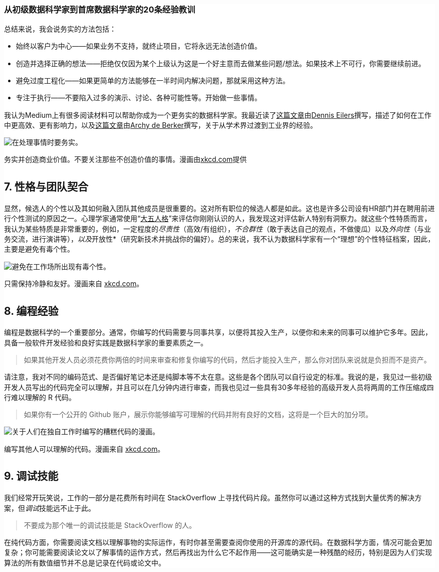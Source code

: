 ### 从初级数据科学家到首席数据科学家的20条经验教训

总结来说，我会说务实的方法包括：

+   始终以客户为中心——如果业务不支持，就终止项目，它将永远无法创造价值。

+   创造并选择正确的想法——拒绝仅仅因为某个上级认为这是一个好主意而去做某些问题/想法。如果技术上不可行，你需要继续前进。

+   避免过度工程化——如果更简单的方法能够在一半时间内解决问题，那就采用这种方法。

+   专注于执行——不要陷入过多的演示、讨论、各种可能性等。开始做一些事情。

我认为Medium上有很多阅读材料可以帮助你成为一个更务实的数据科学家。我最近读了[这篇文章](https://towardsdatascience.com/10-strategies-to-boost-your-impact-as-a-data-scientist-590f1398ed37)由[Dennis Eilers](https://medium.com/u/7383a58c0e3e?source=post_page-----e72d3d671b3--------------------------------)撰写，描述了如何在工作中更高效、更有影响力，以及[这篇文章](https://towardsdatascience.com/dodging-pitfalls-when-transitioning-from-academia-to-industry-9f9367e7b563)由[Archy de Berker](https://medium.com/u/f651916e4a3f?source=post_page-----e72d3d671b3--------------------------------)撰写，关于从学术界过渡到工业界的经验。

![在处理事情时要务实。](../Images/ca999a7091f979335125ce2e716870ac.png)

务实并创造商业价值。不要关注那些不创造价值的事情。漫画由[xkcd.com](https://xkcd.com/378/)提供

## 7\. 性格与团队契合

显然，候选人的个性以及其如何融入团队其他成员是很重要的。这对所有职位的候选人都是如此。这也是许多公司设有HR部门并在聘用前进行个性测试的原因之一。心理学家通常使用“[大五人格](https://en.wikipedia.org/wiki/Big_Five_personality_traits)”来评估你刚刚认识的人，我发现这对评估新人特别有洞察力。就这些个性特质而言，我认为某些特质是非常重要的，例如，一定程度的*尽责性*（高效/有组织），*不合群性*（敢于表达自己的观点，不做傻瓜）以及*外向性*（与业务交流，进行演讲等），*以及*开放性*（研究新技术并挑战你的偏好）。总的来说，我不认为数据科学家有一个“理想”的个性特征档案，因此，主要是避免有毒个性。

![避免在工作场所出现有毒个性。](../Images/cdfb20e682c7604000fad5665206de99.png)

只需保持冷静和友好。漫画来自 [xkcd.com](https://xkcd.com/72/)。

## 8\. 编程经验

编程是数据科学的一个重要部分。通常，你编写的代码需要与同事共享，以便将其投入生产，以便你和未来的同事可以维护它多年。因此，具备一般软件开发经验和良好实践是数据科学家的重要素质之一。

> 如果其他开发人员必须花费你两倍的时间来审查和修复你编写的代码，然后才能投入生产，那么你对团队来说就是负担而不是资产。

请注意，我对不同的编码范式、是否偏好笔记本还是纯脚本等不太在意。这些是各个团队可以自行设定的标准。我说的是，我见过一些初级开发人员写出的代码完全可以理解，并且可以在几分钟内进行审查，而我也见过一些具有30多年经验的高级开发人员将两周的工作压缩成四行难以理解的 R 代码。

> 如果你有一个公开的 Github 账户，展示你能够编写可理解的代码并附有良好的文档，这将是一个巨大的加分项。

![关于人们在独自工作时编写的糟糕代码的漫画。](../Images/cf2a088c01f6f7554944853eb2b0eeed.png)

编写其他人可以理解的代码。漫画来自 [xkcd.com](https://imgs.xkcd.com/comics/code_quality.png)。

## 9\. 调试技能

我们经常开玩笑说，工作的一部分是花费所有时间在 StackOverflow 上寻找代码片段。虽然你可以通过这种方式找到大量优秀的解决方案，但*调试*技能远不止于此。

> 不要成为那个唯一的调试技能是 StackOverflow 的人。

在纯代码方面，你需要阅读文档以理解事物的实际运作，有时你甚至需要查阅你使用的开源库的源代码。在数据科学方面，情况可能会更加复杂；你可能需要阅读论文以了解事情的运作方式，然后再找出为什么它不起作用——这可能确实是一种残酷的经历，特别是因为人们实现算法的所有数值细节并不总是记录在代码或论文中。
